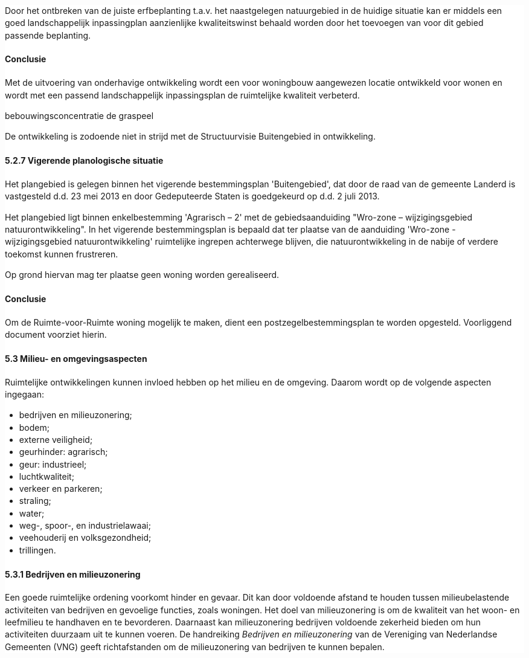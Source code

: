Door het ontbreken van de juiste erfbeplanting t.a.v. het naastgelegen natuurgebied in de huidige situatie kan er middels een goed landschappelijk inpassingplan aanzienlijke kwaliteitswinst behaald worden door het toevoegen van voor dit gebied passende beplanting.

#### **Conclusie**

Met de uitvoering van onderhavige ontwikkeling wordt een voor woningbouw aangewezen locatie ontwikkeld voor wonen en wordt met een passend landschappelijk inpassingsplan de ruimtelijke kwaliteit verbeterd.

bebouwingsconcentratie de graspeel

De ontwikkeling is zodoende niet in strijd met de Structuurvisie Buitengebied in ontwikkeling.

#### **5.2.7 Vigerende planologische situatie**

Het plangebied is gelegen binnen het vigerende bestemmingsplan 'Buitengebied', dat door de raad van de gemeente Landerd is vastgesteld d.d. 23 mei 2013 en door Gedeputeerde Staten is goedgekeurd op d.d. 2 juli 2013.

Het plangebied ligt binnen enkelbestemming 'Agrarisch – 2' met de gebiedsaanduiding "Wro-zone – wijzigingsgebied natuurontwikkeling". In het vigerende bestemmingsplan is bepaald dat ter plaatse van de aanduiding 'Wro-zone - wijzigingsgebied natuurontwikkeling' ruimtelijke ingrepen achterwege blijven, die natuurontwikkeling in de nabije of verdere toekomst kunnen frustreren.

Op grond hiervan mag ter plaatse geen woning worden gerealiseerd.

#### **Conclusie**

Om de Ruimte-voor-Ruimte woning mogelijk te maken, dient een postzegelbestemmingsplan te worden opgesteld. Voorliggend document voorziet hierin.

#### **5.3 Milieu- en omgevingsaspecten**

Ruimtelijke ontwikkelingen kunnen invloed hebben op het milieu en de omgeving. Daarom wordt op de volgende aspecten ingegaan:

- bedrijven en milieuzonering;
- bodem;
- externe veiligheid;
- geurhinder: agrarisch;
- geur: industrieel;
- luchtkwaliteit;
- verkeer en parkeren;
- straling;
- water;
- weg-, spoor-, en industrielawaai;
- veehouderij en volksgezondheid;
- trillingen.

#### **5.3.1 Bedrijven en milieuzonering**

Een goede ruimtelijke ordening voorkomt hinder en gevaar. Dit kan door voldoende afstand te houden tussen milieubelastende activiteiten van bedrijven en gevoelige functies, zoals woningen. Het doel van milieuzonering is om de kwaliteit van het woon- en leefmilieu te handhaven en te bevorderen. Daarnaast kan milieuzonering bedrijven voldoende zekerheid bieden om hun activiteiten duurzaam uit te kunnen voeren. De handreiking *Bedrijven en milieuzonering* van de Vereniging van Nederlandse Gemeenten (VNG) geeft richtafstanden om de milieuzonering van bedrijven te kunnen bepalen.
